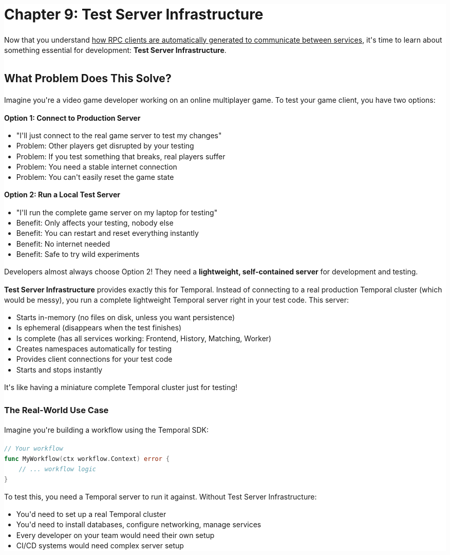 # Chapter 9: Test Server Infrastructure

Now that you understand [how RPC clients are automatically generated to communicate between services](08_rpc_client_code_generation_.md), it's time to learn about something essential for development: **Test Server Infrastructure**.

## What Problem Does This Solve?

Imagine you're a video game developer working on an online multiplayer game. To test your game client, you have two options:

**Option 1: Connect to Production Server**
- "I'll just connect to the real game server to test my changes"
- Problem: Other players get disrupted by your testing
- Problem: If you test something that breaks, real players suffer
- Problem: You need a stable internet connection
- Problem: You can't easily reset the game state

**Option 2: Run a Local Test Server**
- "I'll run the complete game server on my laptop for testing"
- Benefit: Only affects your testing, nobody else
- Benefit: You can restart and reset everything instantly
- Benefit: No internet needed
- Benefit: Safe to try wild experiments

Developers almost always choose Option 2! They need a **lightweight, self-contained server** for development and testing.

**Test Server Infrastructure** provides exactly this for Temporal. Instead of connecting to a real production Temporal cluster (which would be messy), you run a complete lightweight Temporal server right in your test code. This server:
- Starts in-memory (no files on disk, unless you want persistence)
- Is ephemeral (disappears when the test finishes)
- Is complete (has all services working: Frontend, History, Matching, Worker)
- Creates namespaces automatically for testing
- Provides client connections for your test code
- Starts and stops instantly

It's like having a miniature complete Temporal cluster just for testing!

### The Real-World Use Case

Imagine you're building a workflow using the Temporal SDK:

```go
// Your workflow
func MyWorkflow(ctx workflow.Context) error {
    // ... workflow logic
}
```

To test this, you need a Temporal server to run it against. Without Test Server Infrastructure:
- You'd need to set up a real Temporal cluster
- You'd need to install databases, configure networking, manage services
- Every developer on your team would need their own setup
- CI/CD systems would need complex server setup
